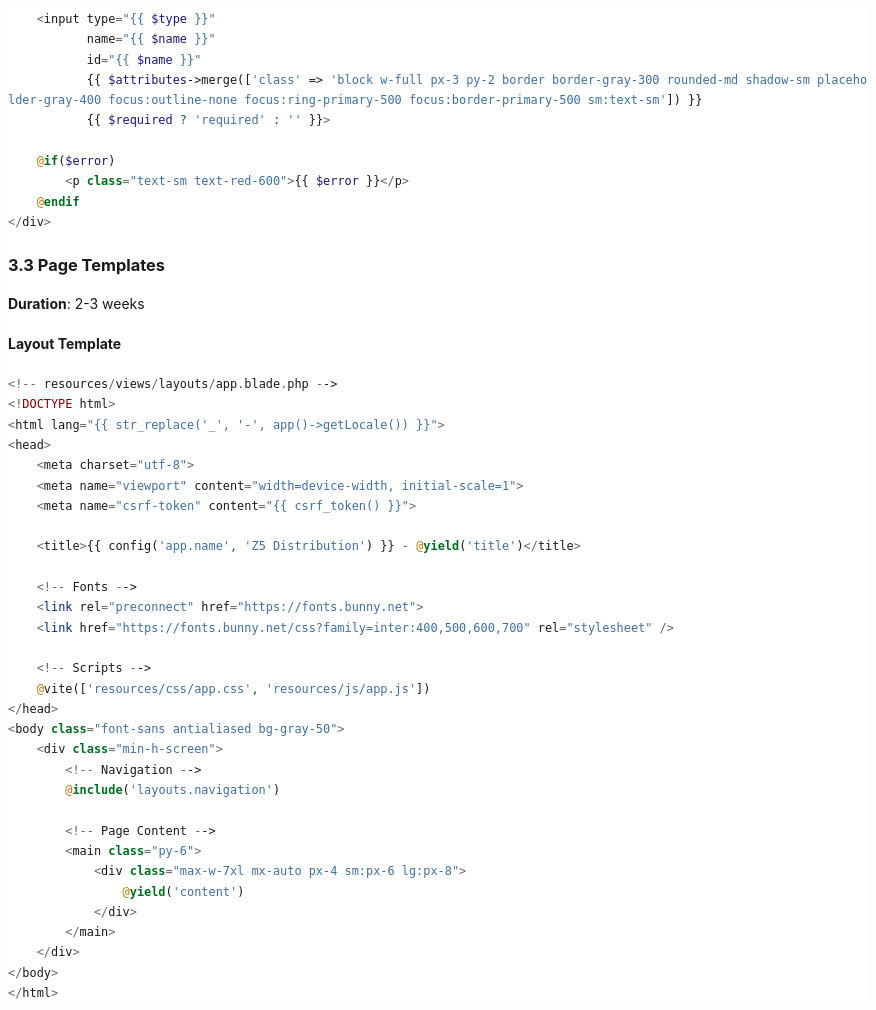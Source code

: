 ```php
    <input type="{{ $type }}" 
           name="{{ $name }}" 
           id="{{ $name }}"
           {{ $attributes->merge(['class' => 'block w-full px-3 py-2 border border-gray-300 rounded-md shadow-sm placeholder-gray-400 focus:outline-none focus:ring-primary-500 focus:border-primary-500 sm:text-sm']) }}
           {{ $required ? 'required' : '' }}>
    
    @if($error)
        <p class="text-sm text-red-600">{{ $error }}</p>
    @endif
</div>
```

### 3.3 Page Templates
**Duration**: 2-3 weeks

#### Layout Template
```php
<!-- resources/views/layouts/app.blade.php -->
<!DOCTYPE html>
<html lang="{{ str_replace('_', '-', app()->getLocale()) }}">
<head>
    <meta charset="utf-8">
    <meta name="viewport" content="width=device-width, initial-scale=1">
    <meta name="csrf-token" content="{{ csrf_token() }}">
    
    <title>{{ config('app.name', 'Z5 Distribution') }} - @yield('title')</title>
    
    <!-- Fonts -->
    <link rel="preconnect" href="https://fonts.bunny.net">
    <link href="https://fonts.bunny.net/css?family=inter:400,500,600,700" rel="stylesheet" />
    
    <!-- Scripts -->
    @vite(['resources/css/app.css', 'resources/js/app.js'])
</head>
<body class="font-sans antialiased bg-gray-50">
    <div class="min-h-screen">
        <!-- Navigation -->
        @include('layouts.navigation')
        
        <!-- Page Content -->
        <main class="py-6">
            <div class="max-w-7xl mx-auto px-4 sm:px-6 lg:px-8">
                @yield('content')
            </div>
        </main>
    </div>
</body>
</html>
```
